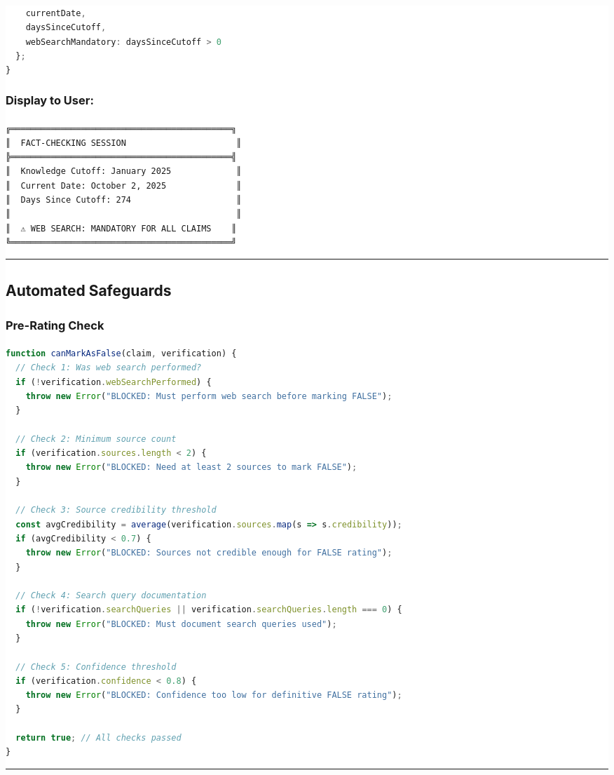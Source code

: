 ```javascript
    currentDate,
    daysSinceCutoff,
    webSearchMandatory: daysSinceCutoff > 0
  };
}
```

### Display to User:

```
╔════════════════════════════════════════════╗
║  FACT-CHECKING SESSION                      ║
╠════════════════════════════════════════════╣
║  Knowledge Cutoff: January 2025             ║
║  Current Date: October 2, 2025              ║
║  Days Since Cutoff: 274                     ║
║                                             ║
║  ⚠️ WEB SEARCH: MANDATORY FOR ALL CLAIMS    ║
╚════════════════════════════════════════════╝
```

---

## Automated Safeguards

### Pre-Rating Check

```javascript
function canMarkAsFalse(claim, verification) {
  // Check 1: Was web search performed?
  if (!verification.webSearchPerformed) {
    throw new Error("BLOCKED: Must perform web search before marking FALSE");
  }

  // Check 2: Minimum source count
  if (verification.sources.length < 2) {
    throw new Error("BLOCKED: Need at least 2 sources to mark FALSE");
  }

  // Check 3: Source credibility threshold
  const avgCredibility = average(verification.sources.map(s => s.credibility));
  if (avgCredibility < 0.7) {
    throw new Error("BLOCKED: Sources not credible enough for FALSE rating");
  }

  // Check 4: Search query documentation
  if (!verification.searchQueries || verification.searchQueries.length === 0) {
    throw new Error("BLOCKED: Must document search queries used");
  }

  // Check 5: Confidence threshold
  if (verification.confidence < 0.8) {
    throw new Error("BLOCKED: Confidence too low for definitive FALSE rating");
  }

  return true; // All checks passed
}
```

---